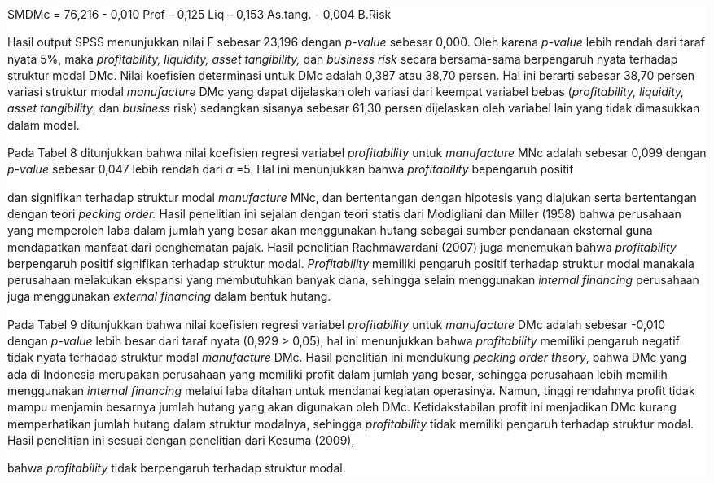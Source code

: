 <p><span class="font6">SM</span><span class="font2">DMc </span><span class="font6">= 76,216 - 0,010 Prof – 0,125 Liq – 0,153 As.tang. - 0,004 B.Risk</span></p>
<p><span class="font6">Hasil output SPSS menunjukkan nilai F sebesar 23,196 dengan </span><span class="font6" style="font-style:italic;">p-value </span><span class="font6">sebesar 0,000. Oleh karena </span><span class="font6" style="font-style:italic;">p-value</span><span class="font6"> lebih rendah dari taraf nyata 5%, maka </span><span class="font6" style="font-style:italic;">profitability, liquidity, asset tangibility,</span><span class="font6"> dan </span><span class="font6" style="font-style:italic;">business risk</span><span class="font6"> secara bersama-sama berpengaruh nyata terhadap struktur modal DMc. Nilai koefisien determinasi untuk DMc adalah 0,387 atau 38,70 persen. Hal ini berarti sebesar 38,70 persen variasi struktur modal </span><span class="font6" style="font-style:italic;">manufacture</span><span class="font6"> DMc yang dapat dijelaskan oleh variasi dari keempat variabel bebas (</span><span class="font6" style="font-style:italic;">profitability, liquidity, asset tangibility</span><span class="font6">, dan </span><span class="font6" style="font-style:italic;">business </span><span class="font6">risk) sedangkan sisanya sebesar 61,30 persen dijelaskan oleh variabel lain yang tidak dimasukkan dalam model.</span></p>
<p><span class="font6">Pada Tabel 8 ditunjukkan bahwa nilai koefisien regresi variabel </span><span class="font6" style="font-style:italic;">profitability </span><span class="font6">untuk </span><span class="font6" style="font-style:italic;">manufacture</span><span class="font6"> MNc adalah sebesar 0,099 dengan </span><span class="font6" style="font-style:italic;">p-value</span><span class="font6"> sebesar 0,047 lebih rendah dari </span><span class="font6" style="font-style:italic;">a</span><span class="font6"> =5. Hal ini menunjukkan bahwa </span><span class="font6" style="font-style:italic;">profitability</span><span class="font6"> bepengaruh positif</span></p>
<p><span class="font6">dan signifikan terhadap struktur modal </span><span class="font6" style="font-style:italic;">manufacture</span><span class="font6"> MNc, dan bertentangan dengan hipotesis yang diajukan serta bertentangan dengan teori </span><span class="font6" style="font-style:italic;">pecking order. </span><span class="font6">Hasil penelitian ini sejalan dengan teori statis dari Modigliani dan Miller (1958) bahwa perusahaan yang memperoleh laba dalam jumlah yang besar akan menggunakan hutang sebagai sumber pendanaan eksternal guna mendapatkan manfaat dari penghematan pajak. Hasil penelitian Rachmawardani (2007) juga menemukan bahwa </span><span class="font6" style="font-style:italic;">profitability</span><span class="font6"> berpengaruh positif signifikan terhadap struktur modal. </span><span class="font6" style="font-style:italic;">Profitability</span><span class="font6"> memiliki pengaruh positif terhadap struktur modal manakala perusahaan melakukan ekspansi yang membutuhkan banyak dana, sehingga selain menggunakan </span><span class="font6" style="font-style:italic;">internal financing</span><span class="font6"> perusahaan juga menggunakan </span><span class="font6" style="font-style:italic;">external financing</span><span class="font6"> dalam bentuk hutang.</span></p>
<p><span class="font6">Pada Tabel 9 ditunjukkan bahwa nilai koefisien regresi variabel </span><span class="font6" style="font-style:italic;">profitability </span><span class="font6">untuk </span><span class="font6" style="font-style:italic;">manufacture</span><span class="font6"> DMc adalah sebesar -0,010 dengan </span><span class="font6" style="font-style:italic;">p-value</span><span class="font6"> lebih besar dari taraf nyata (0,929 &gt;&nbsp;0,05), hal ini menunjukkan bahwa </span><span class="font6" style="font-style:italic;">profitability</span><span class="font6"> memiliki pengaruh negatif tidak nyata terhadap struktur modal </span><span class="font6" style="font-style:italic;">manufacture</span><span class="font6"> DMc. Hasil penelitian ini mendukung </span><span class="font6" style="font-style:italic;">pecking order theory</span><span class="font6">, bahwa DMc yang ada di Indonesia merupakan perusahaan yang memiliki profit dalam jumlah yang besar, sehingga perusahaan lebih memilih menggunakan </span><span class="font6" style="font-style:italic;">internal financing</span><span class="font6"> melalui laba ditahan untuk mendanai kegiatan operasinya. Namun, tinggi rendahnya profit tidak mampu menjamin besarnya jumlah hutang yang akan digunakan oleh DMc. Ketidakstabilan profit ini menjadikan DMc kurang memperhatikan jumlah hutang dalam struktur modalnya, sehingga </span><span class="font6" style="font-style:italic;">profitability</span><span class="font6"> tidak memiliki pengaruh terhadap struktur modal. Hasil penelitian ini sesuai dengan penelitian dari Kesuma (2009),</span></p>
<p><span class="font6">bahwa </span><span class="font6" style="font-style:italic;">profitability</span><span class="font6"> tidak berpengaruh terhadap struktur modal.</span></p>